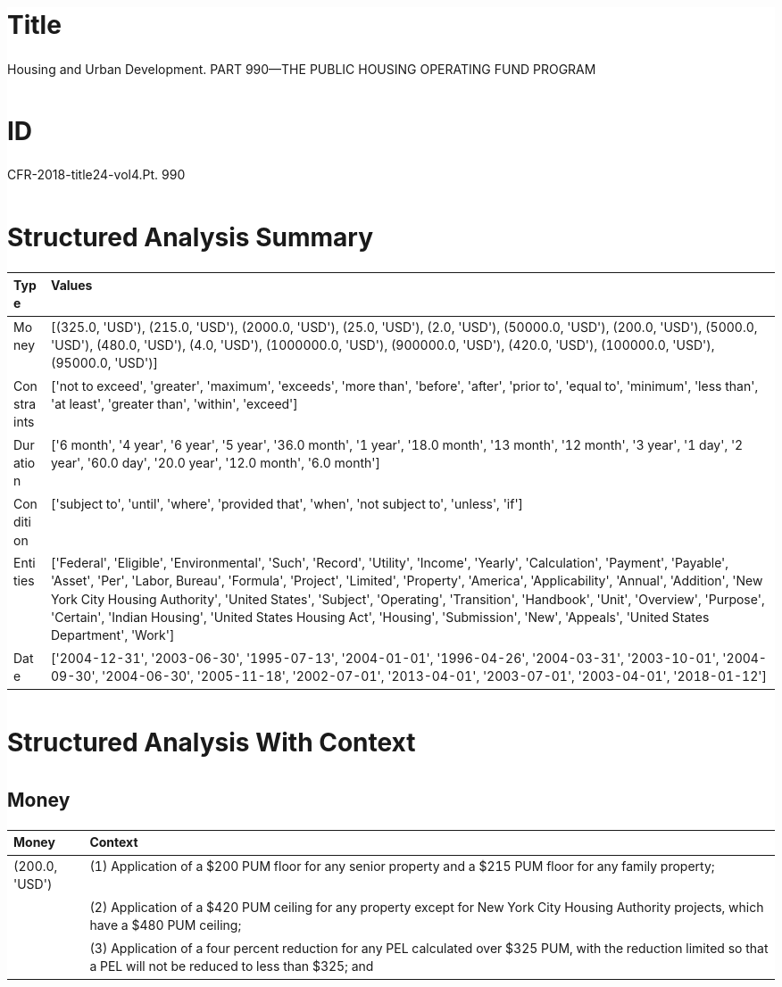 # Title

 Housing and Urban Development. PART 990—THE PUBLIC HOUSING OPERATING FUND PROGRAM


# ID

 CFR-2018-title24-vol4.Pt. 990


# Structured Analysis Summary

| Type        | Values                                                                                                                                                                                                                                                                                                                                                                                                                                                                                                                                       |
|:------------|:---------------------------------------------------------------------------------------------------------------------------------------------------------------------------------------------------------------------------------------------------------------------------------------------------------------------------------------------------------------------------------------------------------------------------------------------------------------------------------------------------------------------------------------------|
| Money       | [(325.0, 'USD'), (215.0, 'USD'), (2000.0, 'USD'), (25.0, 'USD'), (2.0, 'USD'), (50000.0, 'USD'), (200.0, 'USD'), (5000.0, 'USD'), (480.0, 'USD'), (4.0, 'USD'), (1000000.0, 'USD'), (900000.0, 'USD'), (420.0, 'USD'), (100000.0, 'USD'), (95000.0, 'USD')]                                                                                                                                                                                                                                                                                  |
| Constraints | ['not to exceed', 'greater', 'maximum', 'exceeds', 'more than', 'before', 'after', 'prior to', 'equal to', 'minimum', 'less than', 'at least', 'greater than', 'within', 'exceed']                                                                                                                                                                                                                                                                                                                                                           |
| Duration    | ['6 month', '4 year', '6 year', '5 year', '36.0 month', '1 year', '18.0 month', '13 month', '12 month', '3 year', '1 day', '2 year', '60.0 day', '20.0 year', '12.0 month', '6.0 month']                                                                                                                                                                                                                                                                                                                                                     |
| Condition   | ['subject to', 'until', 'where', 'provided that', 'when', 'not subject to', 'unless', 'if']                                                                                                                                                                                                                                                                                                                                                                                                                                                  |
| Entities    | ['Federal', 'Eligible', 'Environmental', 'Such', 'Record', 'Utility', 'Income', 'Yearly', 'Calculation', 'Payment', 'Payable', 'Asset', 'Per', 'Labor, Bureau', 'Formula', 'Project', 'Limited', 'Property', 'America', 'Applicability', 'Annual', 'Addition', 'New York City Housing Authority', 'United States', 'Subject', 'Operating', 'Transition', 'Handbook', 'Unit', 'Overview', 'Purpose', 'Certain', 'Indian Housing', 'United States Housing Act', 'Housing', 'Submission', 'New', 'Appeals', 'United States Department', 'Work'] |
| Date        | ['2004-12-31', '2003-06-30', '1995-07-13', '2004-01-01', '1996-04-26', '2004-03-31', '2003-10-01', '2004-09-30', '2004-06-30', '2005-11-18', '2002-07-01', '2013-04-01', '2003-07-01', '2003-04-01', '2018-01-12']                                                                                                                                                                                                                                                                                                                           |


# Structured Analysis With Context

 


## Money

| Money              | Context                                                                                                                                                                                                                                |
|:-------------------|:---------------------------------------------------------------------------------------------------------------------------------------------------------------------------------------------------------------------------------------|
| (200.0, 'USD')     | (1) Application of a $200 PUM floor for any senior property and a $215 PUM floor for any family property;                                                                                                                              |
|                    |               (2) Application of a $420 PUM ceiling for any property except for New York City Housing Authority projects, which have a $480 PUM ceiling;                                                                               |
|                    |               (3) Application of a four percent reduction for any PEL calculated over $325 PUM, with the reduction limited so that a PEL will not be reduced to less than $325; and                                                    |